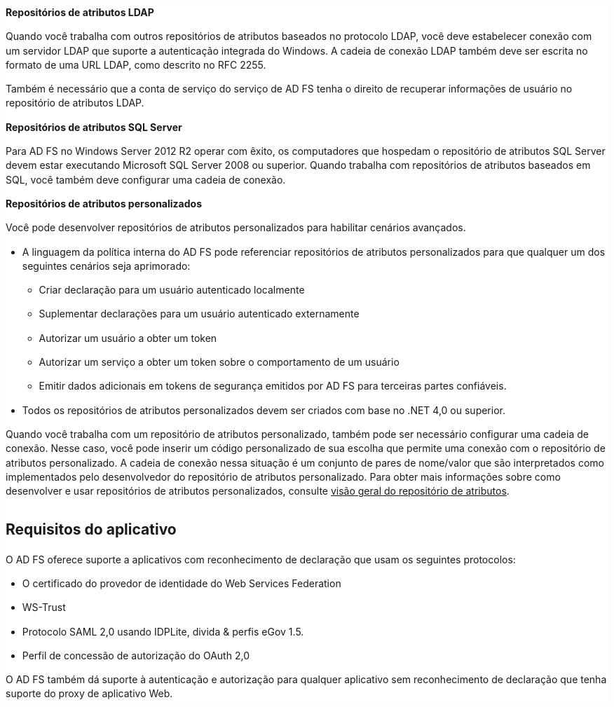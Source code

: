 **Repositórios de atributos LDAP**

Quando você trabalha com outros repositórios de atributos baseados no protocolo LDAP, você deve estabelecer conexão com um servidor LDAP que suporte a autenticação integrada do Windows. A cadeia de conexão LDAP também deve ser escrita no formato de uma URL LDAP, como descrito no RFC 2255.

Também é necessário que a conta de serviço do serviço de AD FS tenha o direito de recuperar informações de usuário no repositório de atributos LDAP.

**Repositórios de atributos SQL Server**

Para AD FS no Windows Server 2012 R2 operar com êxito, os computadores que hospedam o repositório de atributos SQL Server devem estar executando Microsoft SQL Server 2008 ou superior. Quando trabalha com repositórios de atributos baseados em SQL, você também deve configurar uma cadeia de conexão.

**Repositórios de atributos personalizados**

Você pode desenvolver repositórios de atributos personalizados para habilitar cenários avançados.

- A linguagem da política interna do AD FS pode referenciar repositórios de atributos personalizados para que qualquer um dos seguintes cenários seja aprimorado:

    - Criar declaração para um usuário autenticado localmente

    - Suplementar declarações para um usuário autenticado externamente

    - Autorizar um usuário a obter um token

    - Autorizar um serviço a obter um token sobre o comportamento de um usuário

    - Emitir dados adicionais em tokens de segurança emitidos por AD FS para terceiras partes confiáveis.

- Todos os repositórios de atributos personalizados devem ser criados com base no .NET 4,0 ou superior.

Quando você trabalha com um repositório de atributos personalizado, também pode ser necessário configurar uma cadeia de conexão. Nesse caso, você pode inserir um código personalizado de sua escolha que permite uma conexão com o repositório de atributos personalizado. A cadeia de conexão nessa situação é um conjunto de pares de nome/valor que são interpretados como implementados pelo desenvolvedor do repositório de atributos personalizado. Para obter mais informações sobre como desenvolver e usar repositórios de atributos personalizados, consulte [visão geral do repositório de atributos](https://go.microsoft.com/fwlink/?LinkId=190782).

## <a name="application-requirements"></a><a name="BKMK_9"></a>Requisitos do aplicativo
O AD FS oferece suporte a aplicativos com reconhecimento de declaração que usam os seguintes protocolos:

- O certificado do provedor de identidade do Web Services Federation

- WS-Trust

- Protocolo SAML 2,0 usando IDPLite, divida & perfis eGov 1.5.

- Perfil de concessão de autorização do OAuth 2,0

O AD FS também dá suporte à autenticação e autorização para qualquer aplicativo sem reconhecimento de declaração que tenha suporte do proxy de aplicativo Web.
